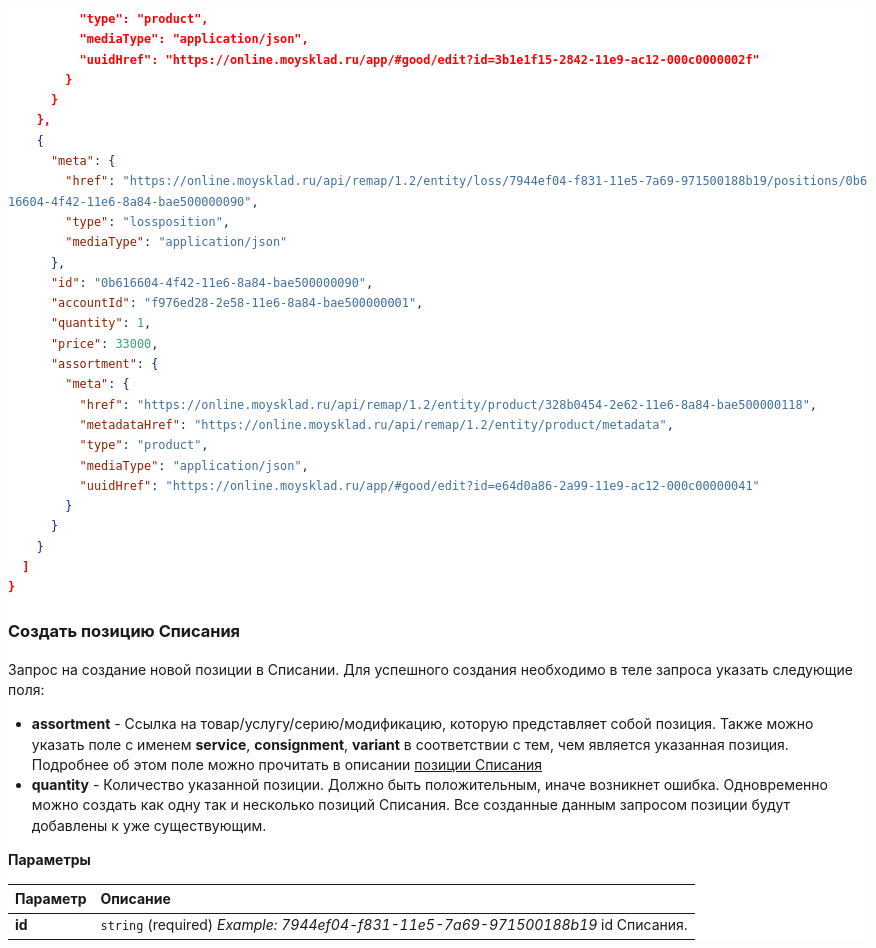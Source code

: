 ```json
          "type": "product",
          "mediaType": "application/json",
          "uuidHref": "https://online.moysklad.ru/app/#good/edit?id=3b1e1f15-2842-11e9-ac12-000c0000002f"
        }
      }
    },
    {
      "meta": {
        "href": "https://online.moysklad.ru/api/remap/1.2/entity/loss/7944ef04-f831-11e5-7a69-971500188b19/positions/0b616604-4f42-11e6-8a84-bae500000090",
        "type": "lossposition",
        "mediaType": "application/json"
      },
      "id": "0b616604-4f42-11e6-8a84-bae500000090",
      "accountId": "f976ed28-2e58-11e6-8a84-bae500000001",
      "quantity": 1,
      "price": 33000,
      "assortment": {
        "meta": {
          "href": "https://online.moysklad.ru/api/remap/1.2/entity/product/328b0454-2e62-11e6-8a84-bae500000118",
          "metadataHref": "https://online.moysklad.ru/api/remap/1.2/entity/product/metadata",
          "type": "product",
          "mediaType": "application/json",
          "uuidHref": "https://online.moysklad.ru/app/#good/edit?id=e64d0a86-2a99-11e9-ac12-000c00000041"
        }
      }
    }
  ]
}
```

### Создать позицию Списания 
Запрос на создание новой позиции в Списании.
Для успешного создания необходимо в теле запроса указать следующие поля:

+ **assortment** - Ссылка на товар/услугу/серию/модификацию, которую представляет собой позиция.
Также можно указать поле с именем **service**, **consignment**, **variant** в соответствии с тем,
чем является указанная позиция. Подробнее об этом поле можно прочитать в описании [позиции Списания](../documents/#dokumenty-spisanie-spisaniq-pozicii-spisaniq)
+ **quantity** - Количество указанной позиции. Должно быть положительным, иначе возникнет ошибка.
Одновременно можно создать как одну так и несколько позиций Списания. Все созданные данным запросом позиции
будут добавлены к уже существующим.

**Параметры**

|Параметр   |Описание   | 
|:----|:----|
|**id** |  `string` (required) *Example: 7944ef04-f831-11e5-7a69-971500188b19* id Списания.|
